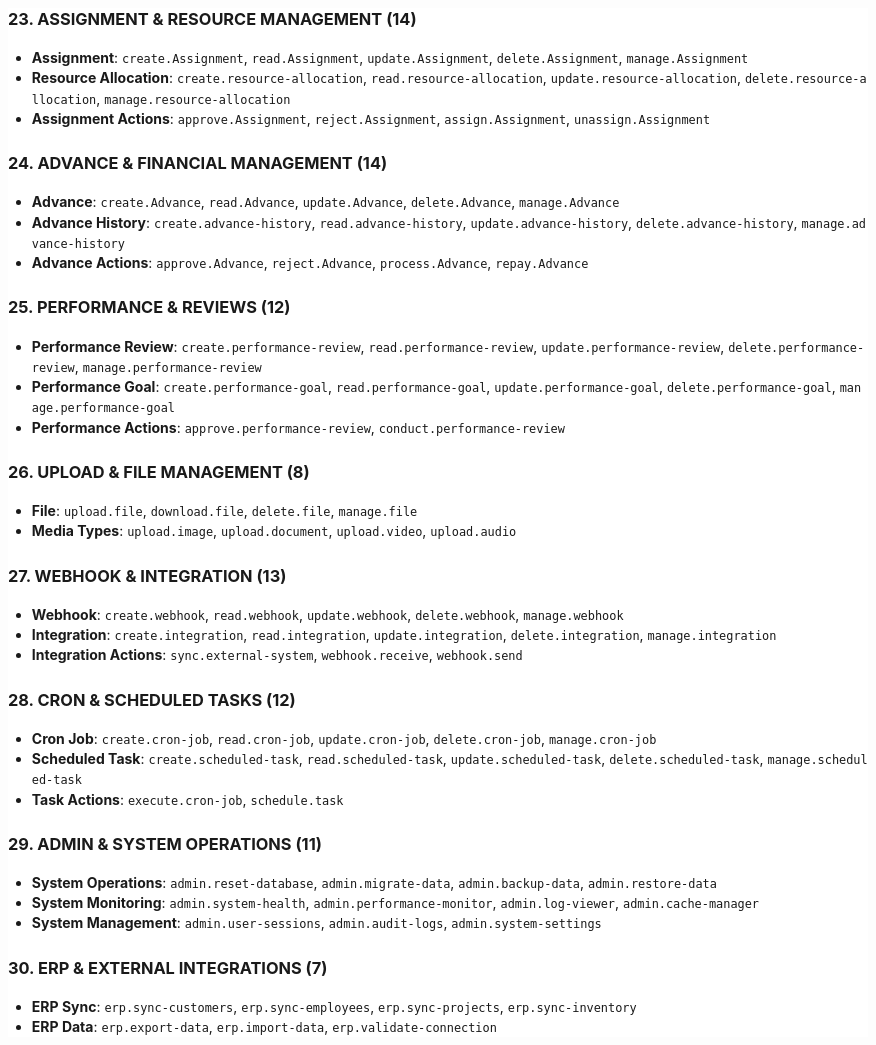 ### 23. **ASSIGNMENT & RESOURCE MANAGEMENT** (14)
- **Assignment**: `create.Assignment`, `read.Assignment`, `update.Assignment`, `delete.Assignment`, `manage.Assignment`
- **Resource Allocation**: `create.resource-allocation`, `read.resource-allocation`, `update.resource-allocation`, `delete.resource-allocation`, `manage.resource-allocation`
- **Assignment Actions**: `approve.Assignment`, `reject.Assignment`, `assign.Assignment`, `unassign.Assignment`

### 24. **ADVANCE & FINANCIAL MANAGEMENT** (14)
- **Advance**: `create.Advance`, `read.Advance`, `update.Advance`, `delete.Advance`, `manage.Advance`
- **Advance History**: `create.advance-history`, `read.advance-history`, `update.advance-history`, `delete.advance-history`, `manage.advance-history`
- **Advance Actions**: `approve.Advance`, `reject.Advance`, `process.Advance`, `repay.Advance`

### 25. **PERFORMANCE & REVIEWS** (12)
- **Performance Review**: `create.performance-review`, `read.performance-review`, `update.performance-review`, `delete.performance-review`, `manage.performance-review`
- **Performance Goal**: `create.performance-goal`, `read.performance-goal`, `update.performance-goal`, `delete.performance-goal`, `manage.performance-goal`
- **Performance Actions**: `approve.performance-review`, `conduct.performance-review`

### 26. **UPLOAD & FILE MANAGEMENT** (8)
- **File**: `upload.file`, `download.file`, `delete.file`, `manage.file`
- **Media Types**: `upload.image`, `upload.document`, `upload.video`, `upload.audio`

### 27. **WEBHOOK & INTEGRATION** (13)
- **Webhook**: `create.webhook`, `read.webhook`, `update.webhook`, `delete.webhook`, `manage.webhook`
- **Integration**: `create.integration`, `read.integration`, `update.integration`, `delete.integration`, `manage.integration`
- **Integration Actions**: `sync.external-system`, `webhook.receive`, `webhook.send`

### 28. **CRON & SCHEDULED TASKS** (12)
- **Cron Job**: `create.cron-job`, `read.cron-job`, `update.cron-job`, `delete.cron-job`, `manage.cron-job`
- **Scheduled Task**: `create.scheduled-task`, `read.scheduled-task`, `update.scheduled-task`, `delete.scheduled-task`, `manage.scheduled-task`
- **Task Actions**: `execute.cron-job`, `schedule.task`

### 29. **ADMIN & SYSTEM OPERATIONS** (11)
- **System Operations**: `admin.reset-database`, `admin.migrate-data`, `admin.backup-data`, `admin.restore-data`
- **System Monitoring**: `admin.system-health`, `admin.performance-monitor`, `admin.log-viewer`, `admin.cache-manager`
- **System Management**: `admin.user-sessions`, `admin.audit-logs`, `admin.system-settings`

### 30. **ERP & EXTERNAL INTEGRATIONS** (7)
- **ERP Sync**: `erp.sync-customers`, `erp.sync-employees`, `erp.sync-projects`, `erp.sync-inventory`
- **ERP Data**: `erp.export-data`, `erp.import-data`, `erp.validate-connection`
